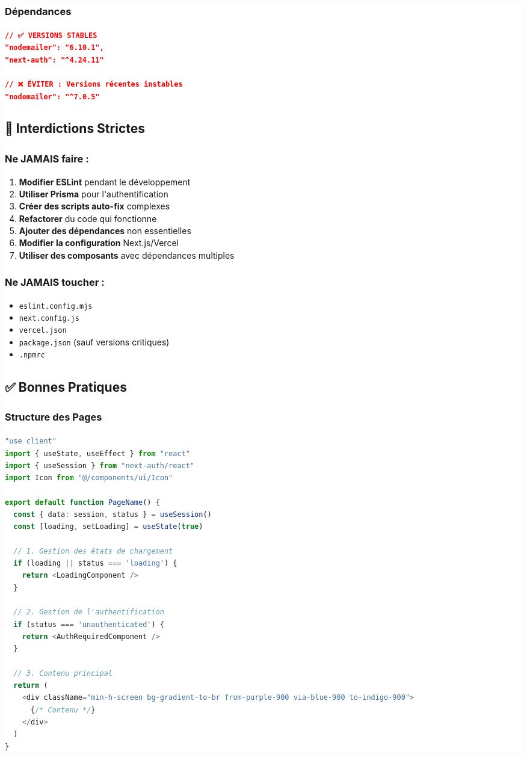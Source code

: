 ### **Dépendances**
```json
// ✅ VERSIONS STABLES
"nodemailer": "6.10.1",
"next-auth": "^4.24.11"

// ❌ ÉVITER : Versions récentes instables
"nodemailer": "^7.0.5"
```

## 🚫 **Interdictions Strictes**

### **Ne JAMAIS faire :**
1. **Modifier ESLint** pendant le développement
2. **Utiliser Prisma** pour l'authentification
3. **Créer des scripts auto-fix** complexes
4. **Refactorer** du code qui fonctionne
5. **Ajouter des dépendances** non essentielles
6. **Modifier la configuration** Next.js/Vercel
7. **Utiliser des composants** avec dépendances multiples

### **Ne JAMAIS toucher :**
- `eslint.config.mjs`
- `next.config.js`
- `vercel.json`
- `package.json` (sauf versions critiques)
- `.npmrc`

## ✅ **Bonnes Pratiques**

### **Structure des Pages**
```typescript
"use client"
import { useState, useEffect } from "react"
import { useSession } from "next-auth/react"
import Icon from "@/components/ui/Icon"

export default function PageName() {
  const { data: session, status } = useSession()
  const [loading, setLoading] = useState(true)

  // 1. Gestion des états de chargement
  if (loading || status === 'loading') {
    return <LoadingComponent />
  }

  // 2. Gestion de l'authentification
  if (status === 'unauthenticated') {
    return <AuthRequiredComponent />
  }

  // 3. Contenu principal
  return (
    <div className="min-h-screen bg-gradient-to-br from-purple-900 via-blue-900 to-indigo-900">
      {/* Contenu */}
    </div>
  )
}
```
